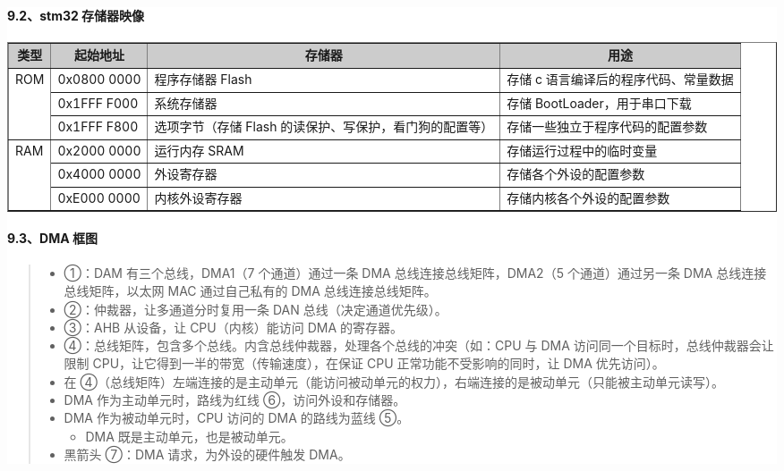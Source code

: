 #### 9.2、stm32 存储器映像

<table border="1" align="center" text-align="center" cellpadding="10"> 
        <tr bgcolor="#cccccc">
            <th> 类型 </th>
            <th> 起始地址 </th>
            <th> 存储器 </th>
            <th> 用途 </th>
        </tr>
        <tr>
            <td rowspan="3"> ROM </td>
            <td> 0x0800 0000 </td>
            <td> 程序存储器 Flash </td>
            <td> 存储 c 语言编译后的程序代码、常量数据 </td>
        </tr>
        <tr>
            <td> 0x1FFF F000 </td>
            <td> 系统存储器 </td>
            <td> 存储 BootLoader，用于串口下载 </td>
        </tr>
        <tr>
            <td> 0x1FFF F800 </td>
            <td> 选项字节（存储 Flash 的读保护、写保护，看门狗的配置等）</td>
            <td> 存储一些独立于程序代码的配置参数 </td>
        </tr>
        <tr>
            <td rowspan="3"> RAM </td>
            <td> 0x2000 0000 </td>
            <td> 运行内存 SRAM </td>
            <td> 存储运行过程中的临时变量 </td>
        </tr>
        <tr>
            <td> 0x4000 0000 </td>
            <td> 外设寄存器 </td>
            <td> 存储各个外设的配置参数 </td>
        </tr>
        <tr>
            <td> 0xE000 0000 </td>
            <td> 内核外设寄存器 </td>
            <td> 存储内核各个外设的配置参数 </td>
        </tr>
    </table>

####  9.3、DMA 框图

>- ①：DAM 有三个总线，DMA1（7 个通道）通过一条 DMA 总线连接总线矩阵，DMA2（5 个通道）通过另一条 DMA 总线连接总线矩阵，以太网 MAC 通过自己私有的 DMA 总线连接总线矩阵。
>- ②：仲裁器，让多通道分时复用一条 DAN 总线（决定通道优先级）。
>- ③：AHB 从设备，让 CPU（内核）能访问 DMA 的寄存器。
>- ④：总线矩阵，包含多个总线。内含总线仲裁器，处理各个总线的冲突（如：CPU 与 DMA 访问同一个目标时，总线仲裁器会让限制 CPU，让它得到一半的带宽（传输速度），在保证 CPU 正常功能不受影响的同时，让 DMA 优先访问）。
>- 在 ④（总线矩阵）左端连接的是主动单元（能访问被动单元的权力），右端连接的是被动单元（只能被主动单元读写）。
>- DMA 作为主动单元时，路线为红线 ⑥，访问外设和存储器。
>- DMA 作为被动单元时，CPU 访问的 DMA 的路线为蓝线 ⑤。
>	- DMA 既是主动单元，也是被动单元。
>- 黑箭头 ⑦：DMA 请求，为外设的硬件触发 DMA。
